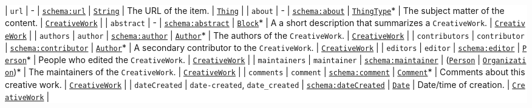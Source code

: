| `url`            | -                                                                                         | [`schema:url`](https://schema.org/url)                     | [`String`](https://github.com/stencila/stencila/blob/main/docs/reference/schema/data/string.md)                                                                                                                           | The URL of the item.                                                                                                    | [`Thing`](https://github.com/stencila/stencila/blob/main/docs/reference/schema/other/thing.md)                |
| `about`          | -                                                                                         | [`schema:about`](https://schema.org/about)                 | [`ThingType`](https://github.com/stencila/stencila/blob/main/docs/reference/schema/other/thing-type.md)*                                                                                                                  | The subject matter of the content.                                                                                      | [`CreativeWork`](https://github.com/stencila/stencila/blob/main/docs/reference/schema/works/creative-work.md) |
| `abstract`       | -                                                                                         | [`schema:abstract`](https://schema.org/abstract)           | [`Block`](https://github.com/stencila/stencila/blob/main/docs/reference/schema/prose/block.md)*                                                                                                                           | A a short description that summarizes a `CreativeWork`.                                                                 | [`CreativeWork`](https://github.com/stencila/stencila/blob/main/docs/reference/schema/works/creative-work.md) |
| `authors`        | `author`                                                                                  | [`schema:author`](https://schema.org/author)               | [`Author`](https://github.com/stencila/stencila/blob/main/docs/reference/schema/works/author.md)*                                                                                                                         | The authors of the `CreativeWork`.                                                                                      | [`CreativeWork`](https://github.com/stencila/stencila/blob/main/docs/reference/schema/works/creative-work.md) |
| `contributors`   | `contributor`                                                                             | [`schema:contributor`](https://schema.org/contributor)     | [`Author`](https://github.com/stencila/stencila/blob/main/docs/reference/schema/works/author.md)*                                                                                                                         | A secondary contributor to the `CreativeWork`.                                                                          | [`CreativeWork`](https://github.com/stencila/stencila/blob/main/docs/reference/schema/works/creative-work.md) |
| `editors`        | `editor`                                                                                  | [`schema:editor`](https://schema.org/editor)               | [`Person`](https://github.com/stencila/stencila/blob/main/docs/reference/schema/other/person.md)*                                                                                                                         | People who edited the `CreativeWork`.                                                                                   | [`CreativeWork`](https://github.com/stencila/stencila/blob/main/docs/reference/schema/works/creative-work.md) |
| `maintainers`    | `maintainer`                                                                              | [`schema:maintainer`](https://schema.org/maintainer)       | ([`Person`](https://github.com/stencila/stencila/blob/main/docs/reference/schema/other/person.md) \| [`Organization`](https://github.com/stencila/stencila/blob/main/docs/reference/schema/other/organization.md))*       | The maintainers of the `CreativeWork`.                                                                                  | [`CreativeWork`](https://github.com/stencila/stencila/blob/main/docs/reference/schema/works/creative-work.md) |
| `comments`       | `comment`                                                                                 | [`schema:comment`](https://schema.org/comment)             | [`Comment`](https://github.com/stencila/stencila/blob/main/docs/reference/schema/works/comment.md)*                                                                                                                       | Comments about this creative work.                                                                                      | [`CreativeWork`](https://github.com/stencila/stencila/blob/main/docs/reference/schema/works/creative-work.md) |
| `dateCreated`    | `date-created`, `date_created`                                                            | [`schema:dateCreated`](https://schema.org/dateCreated)     | [`Date`](https://github.com/stencila/stencila/blob/main/docs/reference/schema/data/date.md)                                                                                                                               | Date/time of creation.                                                                                                  | [`CreativeWork`](https://github.com/stencila/stencila/blob/main/docs/reference/schema/works/creative-work.md) |